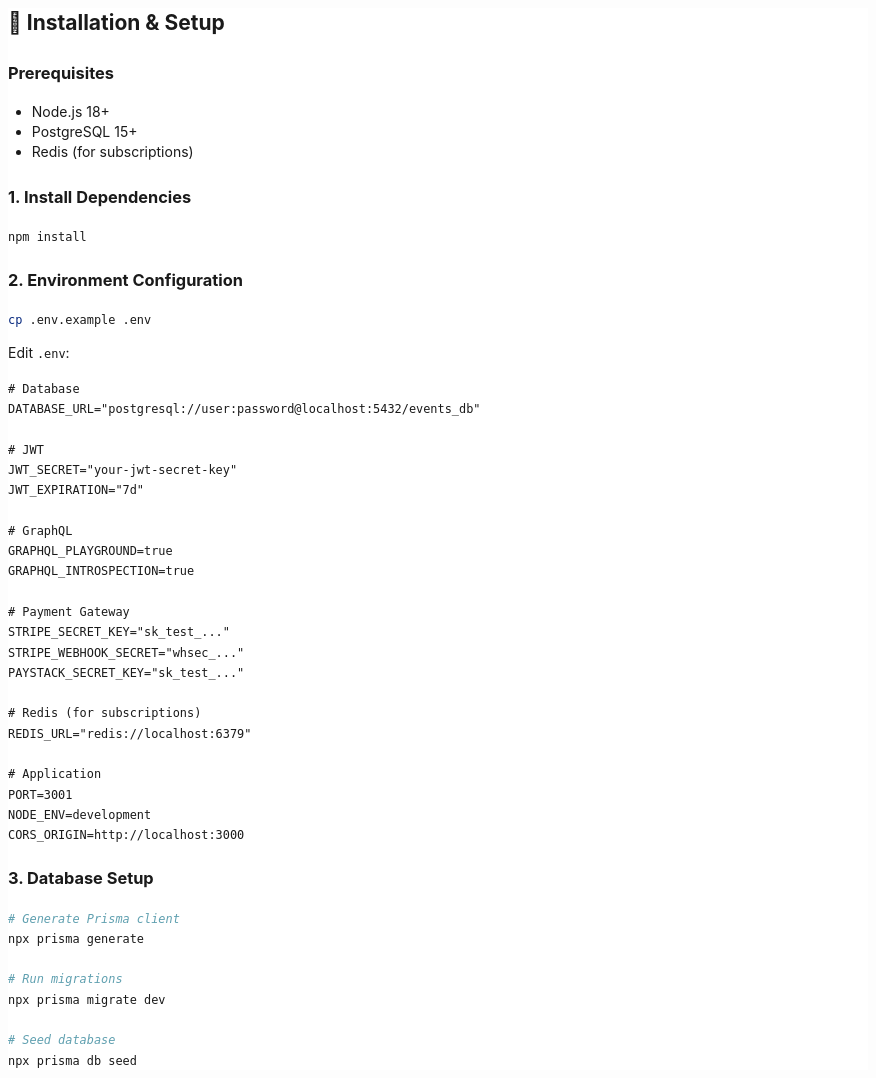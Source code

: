 ## 🔧 Installation & Setup

### Prerequisites
- Node.js 18+
- PostgreSQL 15+
- Redis (for subscriptions)

### 1. Install Dependencies
```bash
npm install
```

### 2. Environment Configuration
```bash
cp .env.example .env
```

Edit `.env`:
```env
# Database
DATABASE_URL="postgresql://user:password@localhost:5432/events_db"

# JWT
JWT_SECRET="your-jwt-secret-key"
JWT_EXPIRATION="7d"

# GraphQL
GRAPHQL_PLAYGROUND=true
GRAPHQL_INTROSPECTION=true

# Payment Gateway
STRIPE_SECRET_KEY="sk_test_..."
STRIPE_WEBHOOK_SECRET="whsec_..."
PAYSTACK_SECRET_KEY="sk_test_..."

# Redis (for subscriptions)
REDIS_URL="redis://localhost:6379"

# Application
PORT=3001
NODE_ENV=development
CORS_ORIGIN=http://localhost:3000
```

### 3. Database Setup
```bash
# Generate Prisma client
npx prisma generate

# Run migrations
npx prisma migrate dev

# Seed database
npx prisma db seed
```
